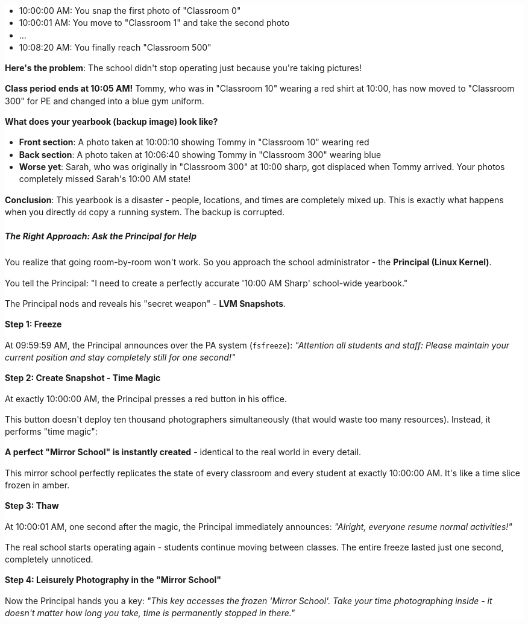 - 10:00:00 AM: You snap the first photo of "Classroom 0"
- 10:00:01 AM: You move to "Classroom 1" and take the second photo
- ...
- 10:08:20 AM: You finally reach "Classroom 500"

**Here's the problem**: The school didn't stop operating just because you're taking pictures!

**Class period ends at 10:05 AM!** Tommy, who was in "Classroom 10" wearing a red shirt at 10:00, has now moved to "Classroom 300" for PE and changed into a blue gym uniform.

**What does your yearbook (backup image) look like?**

- **Front section**: A photo taken at 10:00:10 showing Tommy in "Classroom 10" wearing red
- **Back section**: A photo taken at 10:06:40 showing Tommy in "Classroom 300" wearing blue
- **Worse yet**: Sarah, who was originally in "Classroom 300" at 10:00 sharp, got displaced when Tommy arrived. Your photos completely missed Sarah's 10:00 AM state!

**Conclusion**: This yearbook is a disaster - people, locations, and times are completely mixed up. This is exactly what happens when you directly `dd` copy a running system. The backup is corrupted.

##### The Right Approach: Ask the Principal for Help

You realize that going room-by-room won't work. So you approach the school administrator - the **Principal (Linux Kernel)**.

You tell the Principal: "I need to create a perfectly accurate '10:00 AM Sharp' school-wide yearbook."

The Principal nods and reveals his "secret weapon" - **LVM Snapshots**.

**Step 1: Freeze**

At 09:59:59 AM, the Principal announces over the PA system (`fsfreeze`):
_"Attention all students and staff: Please maintain your current position and stay completely still for one second!"_

**Step 2: Create Snapshot - Time Magic**

At exactly 10:00:00 AM, the Principal presses a red button in his office.

This button doesn't deploy ten thousand photographers simultaneously (that would waste too many resources). Instead, it performs "time magic":

**A perfect "Mirror School" is instantly created** - identical to the real world in every detail.

This mirror school perfectly replicates the state of every classroom and every student at exactly 10:00:00 AM. It's like a time slice frozen in amber.

**Step 3: Thaw**

At 10:00:01 AM, one second after the magic, the Principal immediately announces:
_"Alright, everyone resume normal activities!"_

The real school starts operating again - students continue moving between classes. The entire freeze lasted just one second, completely unnoticed.

**Step 4: Leisurely Photography in the "Mirror School"**

Now the Principal hands you a key: _"This key accesses the frozen 'Mirror School'. Take your time photographing inside - it doesn't matter how long you take, time is permanently stopped in there."_
